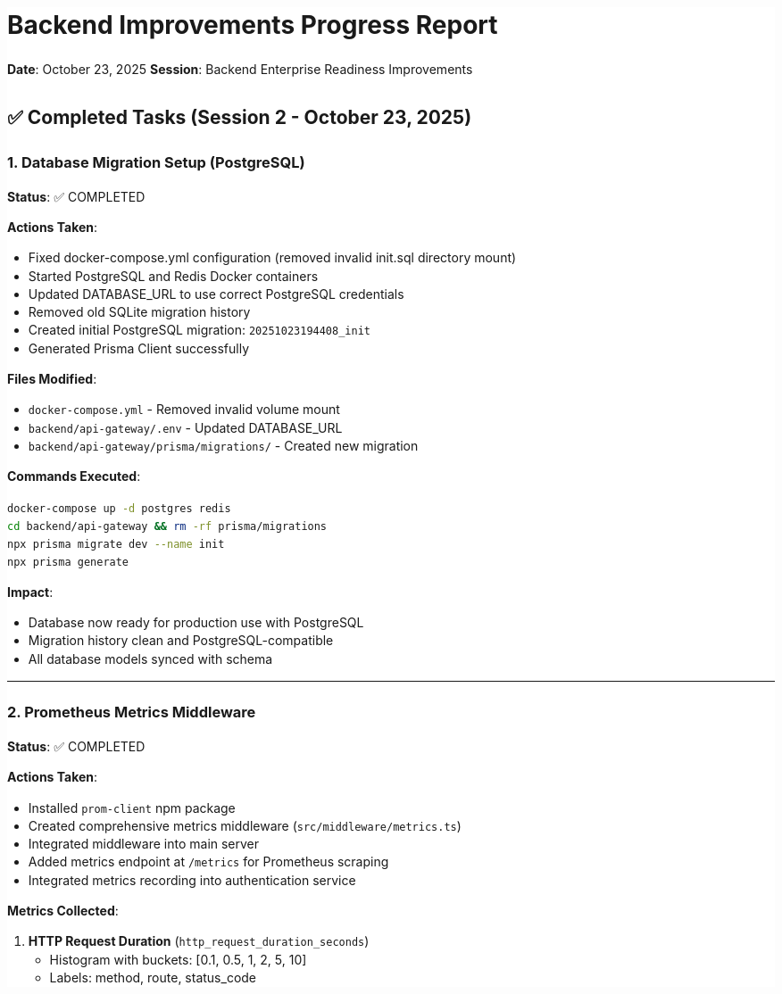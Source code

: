 # Backend Improvements Progress Report

**Date**: October 23, 2025
**Session**: Backend Enterprise Readiness Improvements

## ✅ Completed Tasks (Session 2 - October 23, 2025)

### 1. Database Migration Setup (PostgreSQL)

**Status**: ✅ COMPLETED

**Actions Taken**:
- Fixed docker-compose.yml configuration (removed invalid init.sql directory mount)
- Started PostgreSQL and Redis Docker containers
- Updated DATABASE_URL to use correct PostgreSQL credentials
- Removed old SQLite migration history
- Created initial PostgreSQL migration: `20251023194408_init`
- Generated Prisma Client successfully

**Files Modified**:
- `docker-compose.yml` - Removed invalid volume mount
- `backend/api-gateway/.env` - Updated DATABASE_URL
- `backend/api-gateway/prisma/migrations/` - Created new migration

**Commands Executed**:
```bash
docker-compose up -d postgres redis
cd backend/api-gateway && rm -rf prisma/migrations
npx prisma migrate dev --name init
npx prisma generate
```

**Impact**:
- Database now ready for production use with PostgreSQL
- Migration history clean and PostgreSQL-compatible
- All database models synced with schema

---

### 2. Prometheus Metrics Middleware

**Status**: ✅ COMPLETED

**Actions Taken**:
- Installed `prom-client` npm package
- Created comprehensive metrics middleware (`src/middleware/metrics.ts`)
- Integrated middleware into main server
- Added metrics endpoint at `/metrics` for Prometheus scraping
- Integrated metrics recording into authentication service

**Metrics Collected**:

1. **HTTP Request Duration** (`http_request_duration_seconds`)
   - Histogram with buckets: [0.1, 0.5, 1, 2, 5, 10]
   - Labels: method, route, status_code
